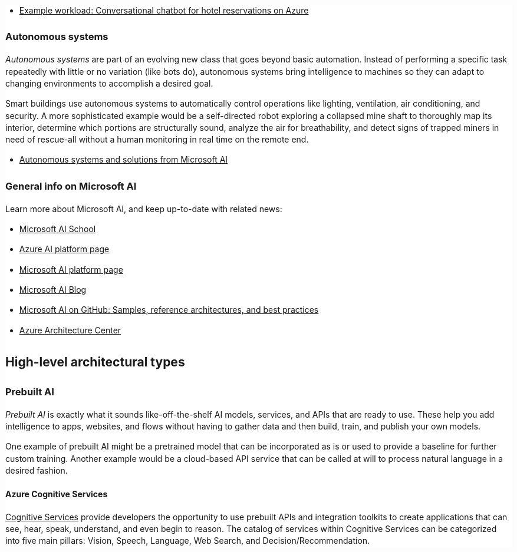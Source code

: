 - [Example workload: Conversational chatbot for hotel reservations on Azure](../../example-scenario/ai/commerce-chatbot.yml)

### Autonomous systems

*Autonomous systems* are part of an evolving new class that goes beyond basic automation. Instead of performing a specific task repeatedly with little or no variation (like bots do), autonomous systems bring intelligence to machines so they can adapt to changing environments to accomplish a desired goal.

Smart buildings use autonomous systems to automatically control operations like lighting, ventilation, air conditioning, and security. A more sophisticated example would be a self-directed robot exploring a collapsed mine shaft to thoroughly map its interior, determine which portions are structurally sound, analyze the air for breathability, and detect signs of trapped miners in need of rescue-all without a human monitoring in real time on the remote end.

- [Autonomous systems and solutions from Microsoft AI](https://www.microsoft.com/ai/autonomous-systems)

### General info on Microsoft AI

Learn more about Microsoft AI, and keep up-to-date with related news:

- [Microsoft AI School](https://aischool.microsoft.com/)

- [Azure AI platform page](https://azure.microsoft.com/overview/ai-platform/)

- [Microsoft AI platform page](https://www.microsoft.com/ai)

- [Microsoft AI Blog](https://blogs.microsoft.com/ai/)

- [Microsoft AI on GitHub: Samples, reference architectures, and best practices](https://github.com/microsoft/AI)

- [Azure Architecture Center](../../index.yml)

## High-level architectural types

### Prebuilt AI

*Prebuilt AI* is exactly what it sounds like-off-the-shelf AI models, services, and APIs that are ready to use. These help you add intelligence to apps, websites, and flows without having to gather data and then build, train, and publish your own models.

One example of prebuilt AI might be a pretrained model that can be incorporated as is or used to provide a baseline for further custom training. Another example would be a cloud-based API service that can be called at will to process natural language in a desired fashion.

#### Azure Cognitive Services

[Cognitive Services](https://azure.microsoft.com/services/cognitive-services/) provide developers the opportunity to use prebuilt APIs and integration toolkits to create applications that can see, hear, speak, understand, and even begin to reason. The catalog of services within Cognitive Services can be categorized into five main pillars: Vision, Speech, Language, Web Search, and Decision/Recommendation.
